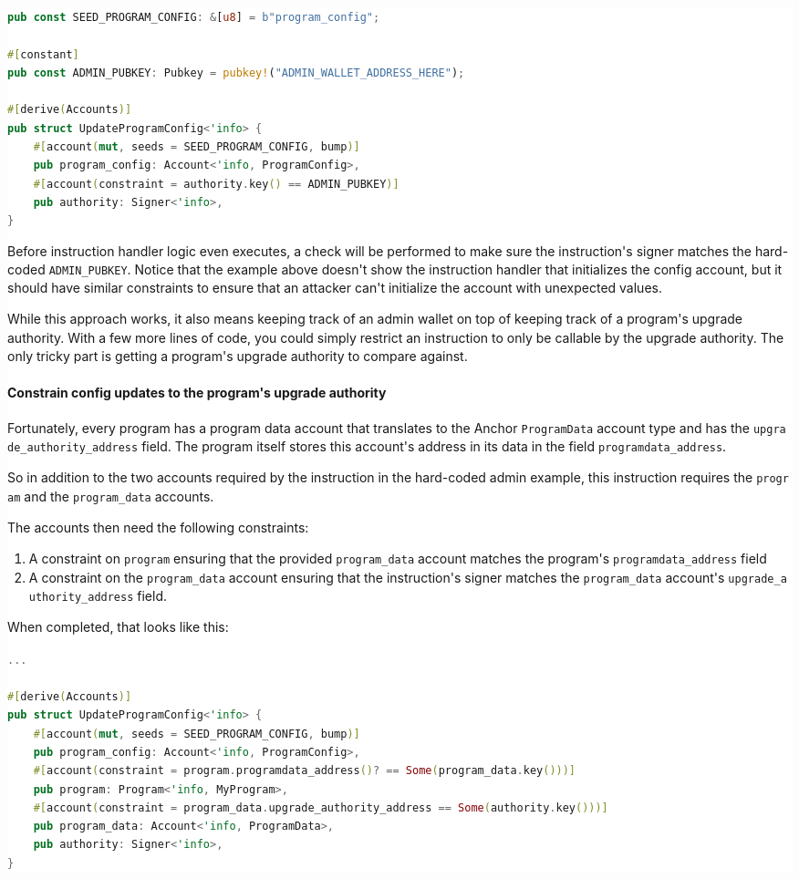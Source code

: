 ```rust
pub const SEED_PROGRAM_CONFIG: &[u8] = b"program_config";

#[constant]
pub const ADMIN_PUBKEY: Pubkey = pubkey!("ADMIN_WALLET_ADDRESS_HERE");

#[derive(Accounts)]
pub struct UpdateProgramConfig<'info> {
    #[account(mut, seeds = SEED_PROGRAM_CONFIG, bump)]
    pub program_config: Account<'info, ProgramConfig>,
    #[account(constraint = authority.key() == ADMIN_PUBKEY)]
    pub authority: Signer<'info>,
}
```

Before instruction handler logic even executes, a check will be performed to
make sure the instruction's signer matches the hard-coded `ADMIN_PUBKEY`. Notice
that the example above doesn't show the instruction handler that initializes the
config account, but it should have similar constraints to ensure that an
attacker can't initialize the account with unexpected values.

While this approach works, it also means keeping track of an admin wallet on top
of keeping track of a program's upgrade authority. With a few more lines of
code, you could simply restrict an instruction to only be callable by the
upgrade authority. The only tricky part is getting a program's upgrade authority
to compare against.

#### Constrain config updates to the program's upgrade authority

Fortunately, every program has a program data account that translates to the
Anchor `ProgramData` account type and has the `upgrade_authority_address` field.
The program itself stores this account's address in its data in the field
`programdata_address`.

So in addition to the two accounts required by the instruction in the hard-coded
admin example, this instruction requires the `program` and the `program_data`
accounts.

The accounts then need the following constraints:

1. A constraint on `program` ensuring that the provided `program_data` account
   matches the program's `programdata_address` field
2. A constraint on the `program_data` account ensuring that the instruction's
   signer matches the `program_data` account's `upgrade_authority_address`
   field.

When completed, that looks like this:

```rust
...

#[derive(Accounts)]
pub struct UpdateProgramConfig<'info> {
    #[account(mut, seeds = SEED_PROGRAM_CONFIG, bump)]
    pub program_config: Account<'info, ProgramConfig>,
    #[account(constraint = program.programdata_address()? == Some(program_data.key()))]
    pub program: Program<'info, MyProgram>,
    #[account(constraint = program_data.upgrade_authority_address == Some(authority.key()))]
    pub program_data: Account<'info, ProgramData>,
    pub authority: Signer<'info>,
}
```
